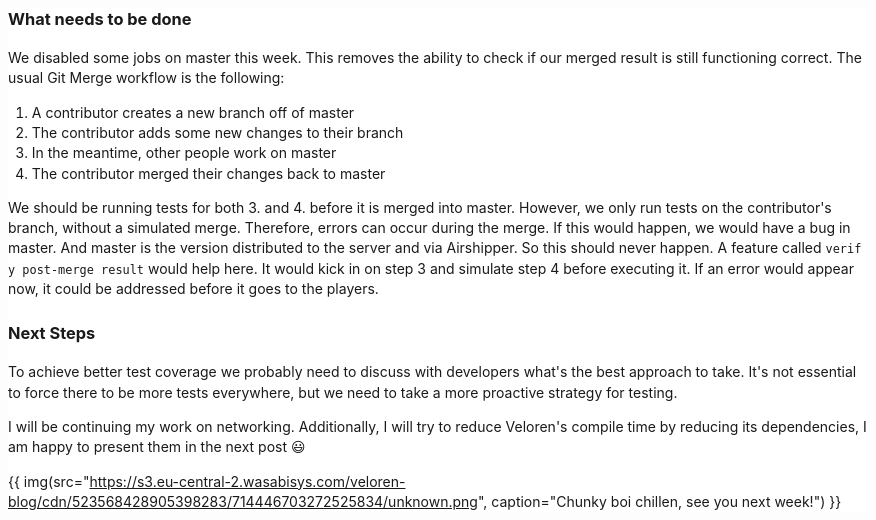 ### What needs to be done

We disabled some jobs on master this week. This removes the ability to check if
our merged result is still functioning correct. The usual Git Merge workflow is
the following:

1. A contributor creates a new branch off of master
2. The contributor adds some new changes to their branch
3. In the meantime, other people work on master
4. The contributor merged their changes back to master

We should be running tests for both 3. and 4. before it is merged into master.
However, we only run tests on the contributor's branch, without a simulated
merge. Therefore, errors can occur during the merge. If this would happen, we
would have a bug in master. And master is the version distributed to the server
and via Airshipper. So this should never happen. A feature called `verify post-merge result` would help here. It would kick in on step 3 and simulate step
4 before executing it. If an error would appear now, it could be addressed
before it goes to the players.

### Next Steps

To achieve better test coverage we probably need to discuss with developers
what's the best approach to take. It's not essential to force there to be more
tests everywhere, but we need to take a more proactive strategy for testing.

I will be continuing my work on networking. Additionally, I will try to reduce
Veloren's compile time by reducing its dependencies, I am happy to present them
in the next post 😃

{{
  img(src="https://s3.eu-central-2.wasabisys.com/veloren-blog/cdn/523568428905398283/714446703272525834/unknown.png",
  caption="Chunky boi chillen, see you next week!")
}}
